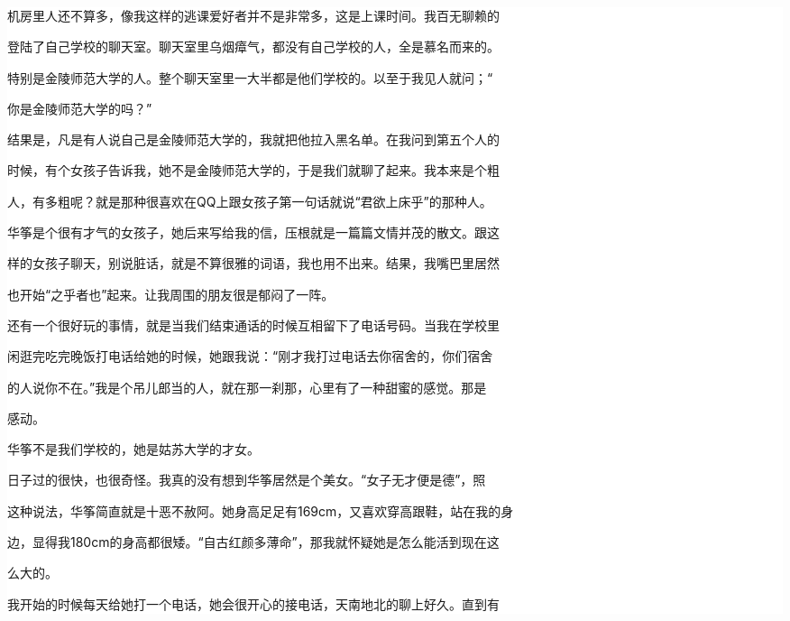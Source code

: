 



机房里人还不算多，像我这样的逃课爱好者并不是非常多，这是上课时间。我百无聊赖的



登陆了自己学校的聊天室。聊天室里乌烟瘴气，都没有自己学校的人，全是慕名而来的。



特别是金陵师范大学的人。整个聊天室里一大半都是他们学校的。以至于我见人就问；“



你是金陵师范大学的吗？”

结果是，凡是有人说自己是金陵师范大学的，我就把他拉入黑名单。在我问到第五个人的



时候，有个女孩子告诉我，她不是金陵师范大学的，于是我们就聊了起来。我本来是个粗



人，有多粗呢？就是那种很喜欢在QQ上跟女孩子第一句话就说“君欲上床乎”的那种人。



华筝是个很有才气的女孩子，她后来写给我的信，压根就是一篇篇文情并茂的散文。跟这



样的女孩子聊天，别说脏话，就是不算很雅的词语，我也用不出来。结果，我嘴巴里居然



也开始“之乎者也”起来。让我周围的朋友很是郁闷了一阵。

还有一个很好玩的事情，就是当我们结束通话的时候互相留下了电话号码。当我在学校里



闲逛完吃完晚饭打电话给她的时候，她跟我说：“刚才我打过电话去你宿舍的，你们宿舍



的人说你不在。”我是个吊儿郎当的人，就在那一刹那，心里有了一种甜蜜的感觉。那是



感动。



华筝不是我们学校的，她是姑苏大学的才女。

日子过的很快，也很奇怪。我真的没有想到华筝居然是个美女。“女子无才便是德”，照



这种说法，华筝简直就是十恶不赦阿。她身高足足有169cm，又喜欢穿高跟鞋，站在我的身



边，显得我180cm的身高都很矮。“自古红颜多薄命”，那我就怀疑她是怎么能活到现在这



么大的。

我开始的时候每天给她打一个电话，她会很开心的接电话，天南地北的聊上好久。直到有


